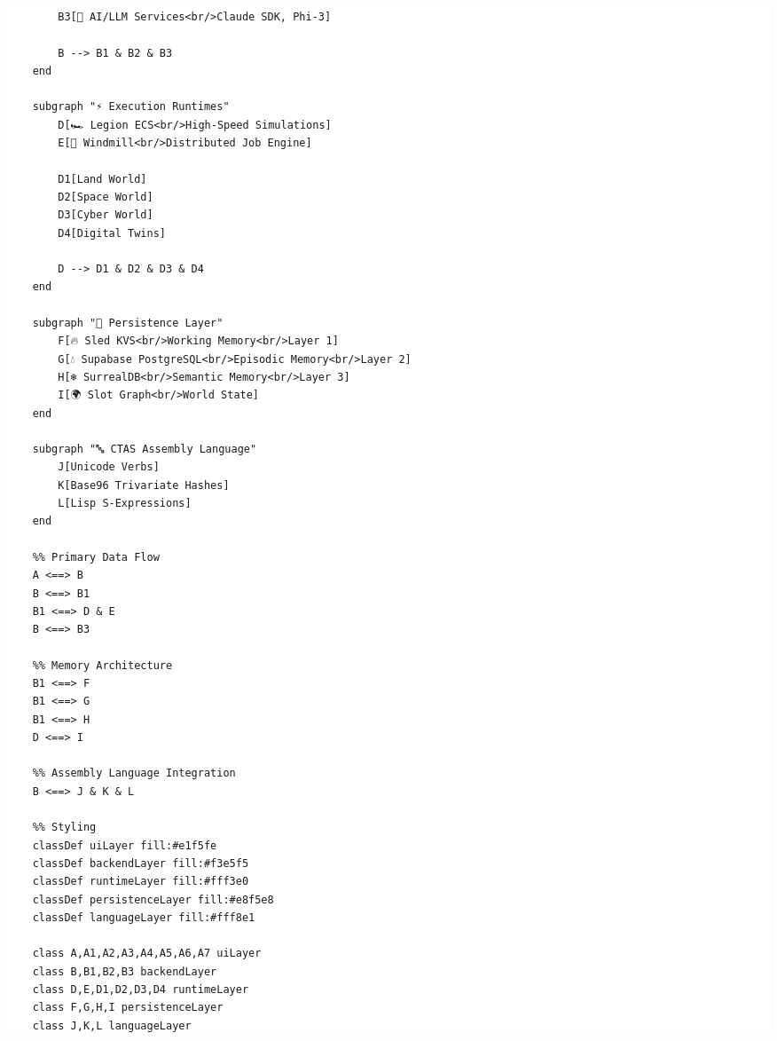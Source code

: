 ```mermaid
        B3[🤖 AI/LLM Services<br/>Claude SDK, Phi-3]

        B --> B1 & B2 & B3
    end

    subgraph "⚡ Execution Runtimes"
        D[🏎️ Legion ECS<br/>High-Speed Simulations]
        E[📜 Windmill<br/>Distributed Job Engine]

        D1[Land World]
        D2[Space World]
        D3[Cyber World]
        D4[Digital Twins]

        D --> D1 & D2 & D3 & D4
    end

    subgraph "💾 Persistence Layer"
        F[🔥 Sled KVS<br/>Working Memory<br/>Layer 1]
        G[💧 Supabase PostgreSQL<br/>Episodic Memory<br/>Layer 2]
        H[❄️ SurrealDB<br/>Semantic Memory<br/>Layer 3]
        I[🌍 Slot Graph<br/>World State]
    end

    subgraph "🔤 CTAS Assembly Language"
        J[Unicode Verbs]
        K[Base96 Trivariate Hashes]
        L[Lisp S-Expressions]
    end

    %% Primary Data Flow
    A <==> B
    B <==> B1
    B1 <==> D & E
    B <==> B3

    %% Memory Architecture
    B1 <==> F
    B1 <==> G
    B1 <==> H
    D <==> I

    %% Assembly Language Integration
    B <==> J & K & L

    %% Styling
    classDef uiLayer fill:#e1f5fe
    classDef backendLayer fill:#f3e5f5
    classDef runtimeLayer fill:#fff3e0
    classDef persistenceLayer fill:#e8f5e8
    classDef languageLayer fill:#fff8e1

    class A,A1,A2,A3,A4,A5,A6,A7 uiLayer
    class B,B1,B2,B3 backendLayer
    class D,E,D1,D2,D3,D4 runtimeLayer
    class F,G,H,I persistenceLayer
    class J,K,L languageLayer
```
